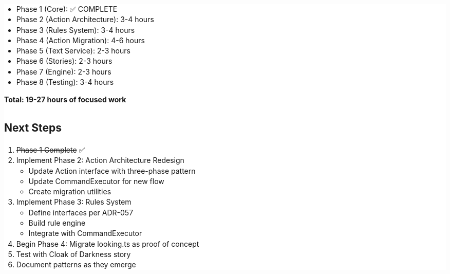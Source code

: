 - Phase 1 (Core): ✅ COMPLETE
- Phase 2 (Action Architecture): 3-4 hours
- Phase 3 (Rules System): 3-4 hours  
- Phase 4 (Action Migration): 4-6 hours
- Phase 5 (Text Service): 2-3 hours
- Phase 6 (Stories): 2-3 hours
- Phase 7 (Engine): 2-3 hours
- Phase 8 (Testing): 3-4 hours

**Total: 19-27 hours of focused work**

## Next Steps

1. ~~Phase 1 Complete~~ ✅
2. Implement Phase 2: Action Architecture Redesign
   - Update Action interface with three-phase pattern
   - Update CommandExecutor for new flow
   - Create migration utilities
3. Implement Phase 3: Rules System
   - Define interfaces per ADR-057
   - Build rule engine
   - Integrate with CommandExecutor
4. Begin Phase 4: Migrate looking.ts as proof of concept
5. Test with Cloak of Darkness story
6. Document patterns as they emerge